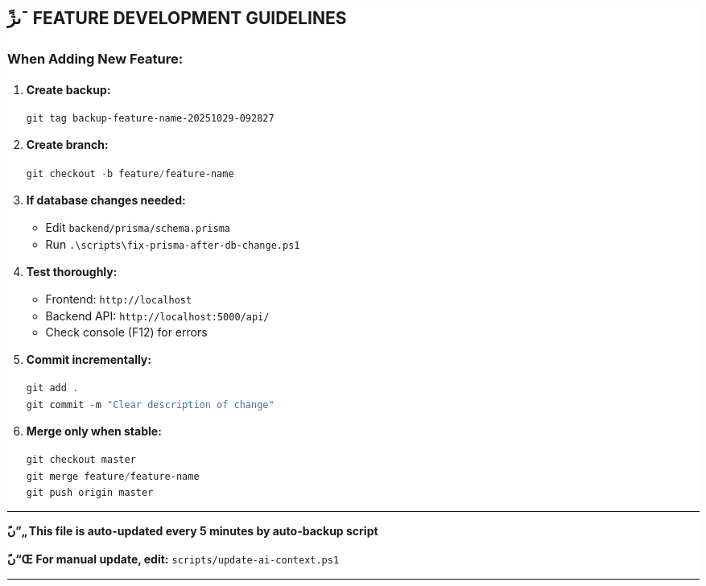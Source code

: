 ## ًںژ¯ FEATURE DEVELOPMENT GUIDELINES

### When Adding New Feature:

1. **Create backup:**
   ```powershell
   git tag backup-feature-name-20251029-092827
   ```

2. **Create branch:**
   ```powershell
   git checkout -b feature/feature-name
   ```

3. **If database changes needed:**
   - Edit `backend/prisma/schema.prisma`
   - Run `.\scripts\fix-prisma-after-db-change.ps1`

4. **Test thoroughly:**
   - Frontend: `http://localhost`
   - Backend API: `http://localhost:5000/api/`
   - Check console (F12) for errors

5. **Commit incrementally:**
   ```powershell
   git add .
   git commit -m "Clear description of change"
   ```

6. **Merge only when stable:**
   ```powershell
   git checkout master
   git merge feature/feature-name
   git push origin master
   ```

---

**ًں”„ This file is auto-updated every 5 minutes by auto-backup script**

**ًں“Œ For manual update, edit:** `scripts/update-ai-context.ps1`

---

